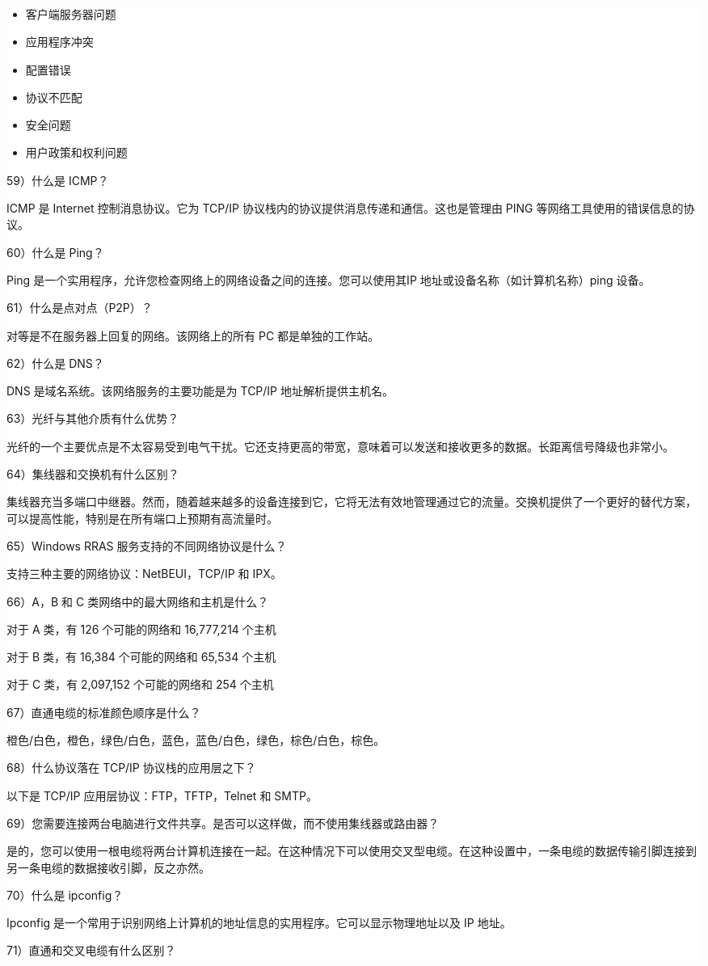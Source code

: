 - 客户端服务器问题

- 应用程序冲突

- 配置错误

- 协议不匹配

- 安全问题

- 用户政策和权利问题

59）什么是 ICMP？

ICMP 是 Internet 控制消息协议。它为 TCP/IP 协议栈内的协议提供消息传递和通信。这也是管理由 PING 等网络工具使用的错误信息的协议。

60）什么是 Ping？

Ping 是一个实用程序，允许您检查网络上的网络设备之间的连接。您可以使用其IP 地址或设备名称（如计算机名称）ping 设备。

61）什么是点对点（P2P）？

对等是不在服务器上回复的网络。该网络上的所有 PC 都是单独的工作站。

62）什么是 DNS？

DNS 是域名系统。该网络服务的主要功能是为 TCP/IP 地址解析提供主机名。

63）光纤与其他介质有什么优势？

光纤的一个主要优点是不太容易受到电气干扰。它还支持更高的带宽，意味着可以发送和接收更多的数据。长距离信号降级也非常小。

64）集线器和交换机有什么区别？

集线器充当多端口中继器。然而，随着越来越多的设备连接到它，它将无法有效地管理通过它的流量。交换机提供了一个更好的替代方案，可以提高性能，特别是在所有端口上预期有高流量时。

65）Windows RRAS 服务支持的不同网络协议是什么？

支持三种主要的网络协议：NetBEUI，TCP/IP 和 IPX。

66）A，B 和 C 类网络中的最大网络和主机是什么？

对于 A 类，有 126 个可能的网络和 16,777,214 个主机

对于 B 类，有 16,384 个可能的网络和 65,534 个主机

对于 C 类，有 2,097,152 个可能的网络和 254 个主机

67）直通电缆的标准颜色顺序是什么？

橙色/白色，橙色，绿色/白色，蓝色，蓝色/白色，绿色，棕色/白色，棕色。

68）什么协议落在 TCP/IP 协议栈的应用层之下？

以下是 TCP/IP 应用层协议：FTP，TFTP，Telnet 和 SMTP。

69）您需要连接两台电脑进行文件共享。是否可以这样做，而不使用集线器或路由器？

是的，您可以使用一根电缆将两台计算机连接在一起。在这种情况下可以使用交叉型电缆。在这种设置中，一条电缆的数据传输引脚连接到另一条电缆的数据接收引脚，反之亦然。

70）什么是 ipconfig？

Ipconfig 是一个常用于识别网络上计算机的地址信息的实用程序。它可以显示物理地址以及 IP 地址。

71）直通和交叉电缆有什么区别？
